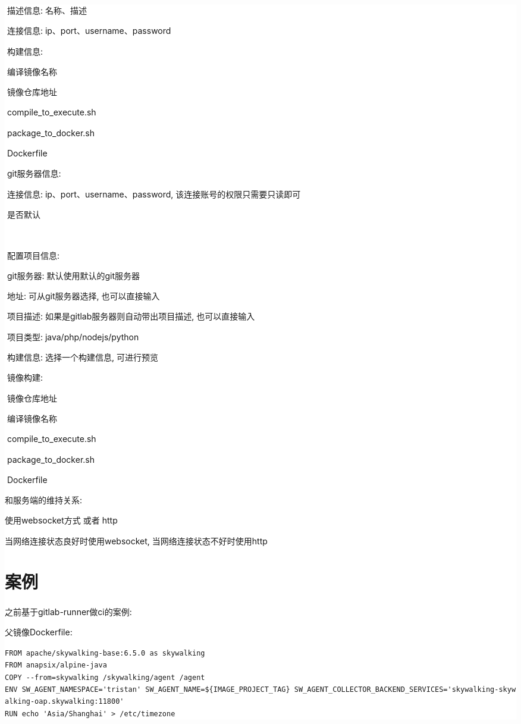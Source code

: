 ​		描述信息: 名称、描述

​		连接信息: ip、port、username、password

​	构建信息:

​			编译镜像名称

​			镜像仓库地址

​			compile_to_execute.sh

​			package_to_docker.sh

​			Dockerfile

​	git服务器信息:

​			连接信息: ip、port、username、password, 该连接账号的权限只需要只读即可

​			是否默认

​	

​	配置项目信息:

​		git服务器: 默认使用默认的git服务器

​		地址: 可从git服务器选择, 也可以直接输入

​		项目描述: 如果是gitlab服务器则自动带出项目描述, 也可以直接输入

​		项目类型: java/php/nodejs/python

​		构建信息: 选择一个构建信息, 可进行预览

​	镜像构建:

​		镜像仓库地址

​		编译镜像名称

​		compile_to_execute.sh

​		package_to_docker.sh

​		Dockerfile



和服务端的维持关系:

使用websocket方式 或者 http

当网络连接状态良好时使用websocket, 当网络连接状态不好时使用http

# 案例

之前基于gitlab-runner做ci的案例:

父镜像Dockerfile:

```
FROM apache/skywalking-base:6.5.0 as skywalking
FROM anapsix/alpine-java
COPY --from=skywalking /skywalking/agent /agent
ENV SW_AGENT_NAMESPACE='tristan' SW_AGENT_NAME=${IMAGE_PROJECT_TAG} SW_AGENT_COLLECTOR_BACKEND_SERVICES='skywalking-skywalking-oap.skywalking:11800'
RUN echo 'Asia/Shanghai' > /etc/timezone
```
